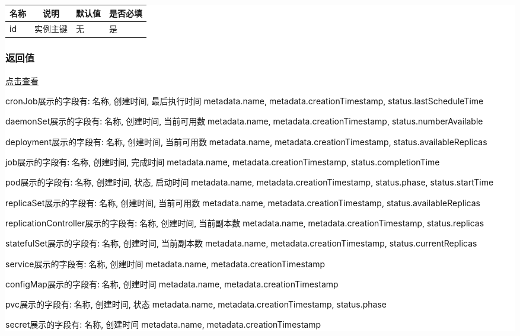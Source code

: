 |名称|说明|默认值|是否必填|
|---|---|---|---|
|id| 实例主键 |无|是|

### 返回值

[点击查看](app.json)


cronJob展示的字段有:
名称, 创建时间, 最后执行时间
metadata.name, metadata.creationTimestamp, status.lastScheduleTime

daemonSet展示的字段有:
名称, 创建时间, 当前可用数
metadata.name, metadata.creationTimestamp, status.numberAvailable

deployment展示的字段有:
名称, 创建时间, 当前可用数
metadata.name, metadata.creationTimestamp, status.availableReplicas

job展示的字段有:
名称, 创建时间, 完成时间
metadata.name, metadata.creationTimestamp, status.completionTime

pod展示的字段有:
名称, 创建时间, 状态, 启动时间
metadata.name, metadata.creationTimestamp, status.phase, status.startTime

replicaSet展示的字段有:
名称, 创建时间, 当前可用数
metadata.name, metadata.creationTimestamp, status.availableReplicas

replicationController展示的字段有:
名称, 创建时间, 当前副本数
metadata.name, metadata.creationTimestamp, status.replicas

statefulSet展示的字段有:
名称, 创建时间, 当前副本数
metadata.name, metadata.creationTimestamp, status.currentReplicas

service展示的字段有:
名称, 创建时间
metadata.name, metadata.creationTimestamp

configMap展示的字段有:
名称, 创建时间
metadata.name, metadata.creationTimestamp

pvc展示的字段有:
名称, 创建时间, 状态
metadata.name, metadata.creationTimestamp, status.phase

secret展示的字段有:
名称, 创建时间
metadata.name, metadata.creationTimestamp
